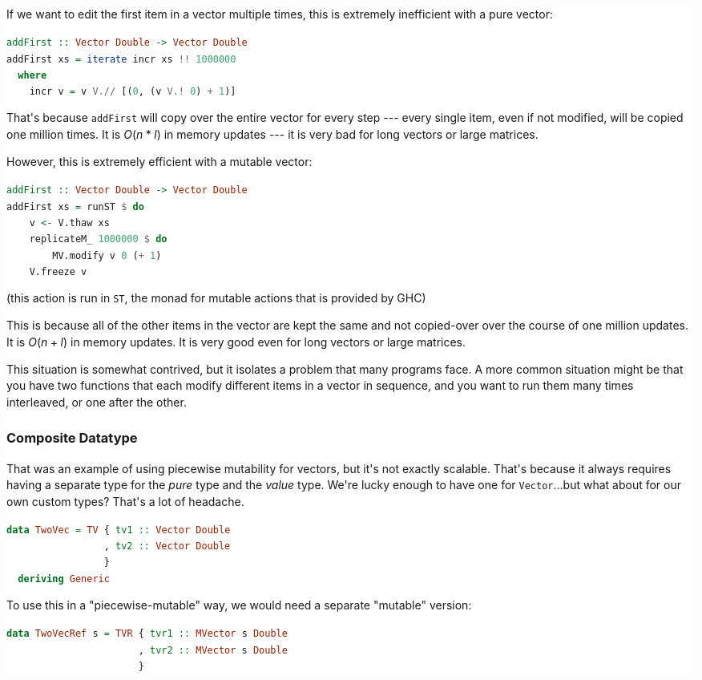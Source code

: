 If we want to edit the first item in a vector multiple times, this is extremely
inefficient with a pure vector:

```haskell
addFirst :: Vector Double -> Vector Double
addFirst xs = iterate incr xs !! 1000000
  where
    incr v = v V.// [(0, (v V.! 0) + 1)]
```

That's because `addFirst` will copy over the entire vector for every step
--- every single item, even if not modified, will be copied one million times.
It is $O(n*l)$ in memory updates --- it is very bad for long vectors or large
matrices.

However, this is extremely efficient with a mutable vector:

```haskell
addFirst :: Vector Double -> Vector Double
addFirst xs = runST $ do
    v <- V.thaw xs
    replicateM_ 1000000 $ do
        MV.modify v 0 (+ 1)
    V.freeze v
```

(this action is run in `ST`, the monad for mutable actions that is provided by
GHC)

This is because all of the other items in the vector are kept the same and not
copied-over over the course of one million updates.  It is $O(n+l)$ in memory
updates.  It is very good even for long vectors or large matrices.

This situation is somewhat contrived, but it isolates a problem that many
programs face. A more common situation might be that you have two functions
that each modify different items in a vector in sequence, and you want to run
them many times interleaved, or one after the other.

### Composite Datatype

That was an example of using piecewise mutability for vectors, but it's not
exactly scalable.  That's because it always requires having a separate type for
the *pure* type and the *value* type.  We're lucky enough to have one for
`Vector`...but what about for our own custom types?  That's a lot of headache.

```haskell
data TwoVec = TV { tv1 :: Vector Double
                 , tv2 :: Vector Double
                 }
  deriving Generic
```

To use this in a "piecewise-mutable" way, we would need a separate "mutable"
version:


```haskell
data TwoVecRef s = TVR { tvr1 :: MVector s Double
                       , tvr2 :: MVector s Double
                       }
```


[mutable]: https://mutable.jle.im/
[haddock]: http://hackage.haskell.org/package/mutable
[github]: https://github.com/mstksg/mutable
[original]: https://github.com/mstksg/inCode/blob/7c25dd3798955e8287d31774da6fe34015256b5a/entry/introducing-the-mutable-library.md
[^beautiful]: Okay so I don't actually think the library is beautiful, I just
[backprop]: https://backprop.jle.im/
[backprop-learn]: https://github.com/mstksg/backprop-learn
[functional-models]: https://blog.jle.im/entries/series/+functional-models.html
[mll]: https://en.wikipedia.org/wiki/Linked_list
[hkd]: https://reasonablypolymorphic.com/blog/higher-kinded-data/
[primitive]: https://hackage.haskell.org/package/primitive
[generic-lens]: https://hackage.haskell.org/package/generic-lens